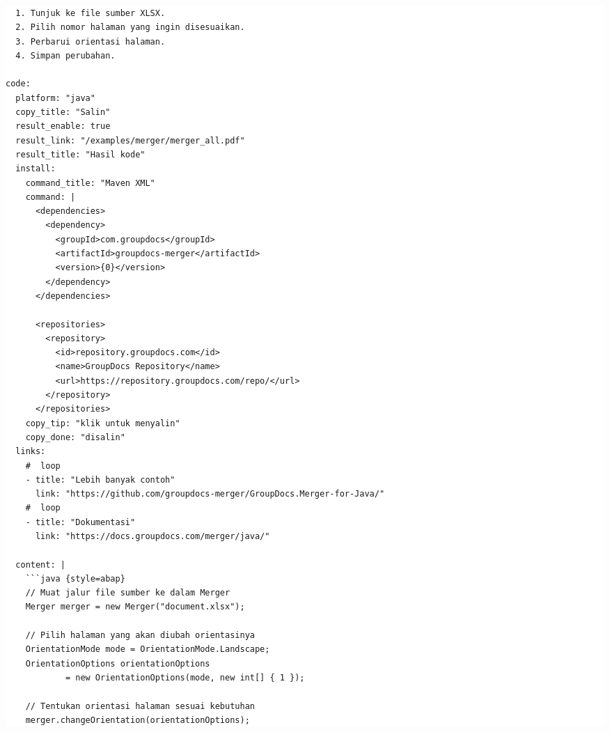       1. Tunjuk ke file sumber XLSX.
      2. Pilih nomor halaman yang ingin disesuaikan.
      3. Perbarui orientasi halaman.
      4. Simpan perubahan.
   
    code:
      platform: "java"
      copy_title: "Salin"
      result_enable: true
      result_link: "/examples/merger/merger_all.pdf"
      result_title: "Hasil kode"
      install:
        command_title: "Maven XML"
        command: |
          <dependencies>
            <dependency>
              <groupId>com.groupdocs</groupId>
              <artifactId>groupdocs-merger</artifactId>
              <version>{0}</version>
            </dependency>
          </dependencies>

          <repositories>
            <repository>
              <id>repository.groupdocs.com</id>
              <name>GroupDocs Repository</name>
              <url>https://repository.groupdocs.com/repo/</url>
            </repository>
          </repositories>
        copy_tip: "klik untuk menyalin"
        copy_done: "disalin"
      links:
        #  loop
        - title: "Lebih banyak contoh"
          link: "https://github.com/groupdocs-merger/GroupDocs.Merger-for-Java/"
        #  loop
        - title: "Dokumentasi"
          link: "https://docs.groupdocs.com/merger/java/"
          
      content: |
        ```java {style=abap}
        // Muat jalur file sumber ke dalam Merger
        Merger merger = new Merger("document.xlsx");

        // Pilih halaman yang akan diubah orientasinya
        OrientationMode mode = OrientationMode.Landscape;
        OrientationOptions orientationOptions 
                = new OrientationOptions(mode, new int[] { 1 });

        // Tentukan orientasi halaman sesuai kebutuhan
        merger.changeOrientation(orientationOptions);
